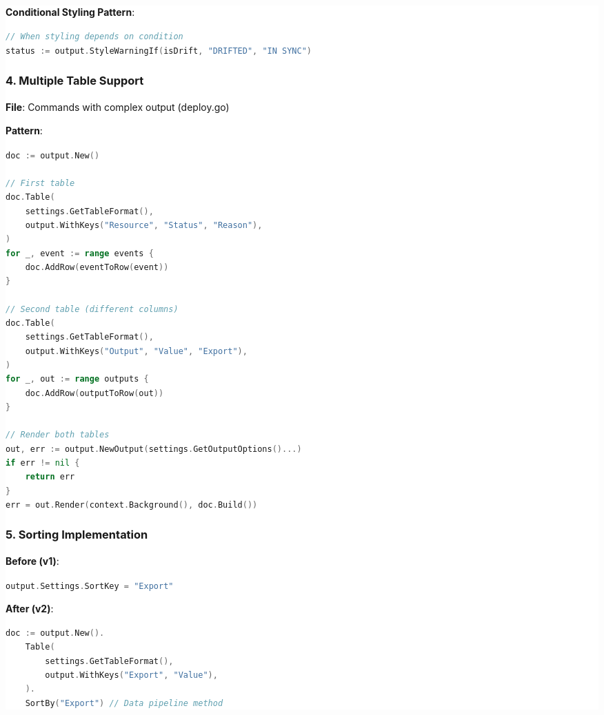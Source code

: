 **Conditional Styling Pattern**:
```go
// When styling depends on condition
status := output.StyleWarningIf(isDrift, "DRIFTED", "IN SYNC")
```

### 4. Multiple Table Support

**File**: Commands with complex output (deploy.go)

**Pattern**:
```go
doc := output.New()

// First table
doc.Table(
    settings.GetTableFormat(),
    output.WithKeys("Resource", "Status", "Reason"),
)
for _, event := range events {
    doc.AddRow(eventToRow(event))
}

// Second table (different columns)
doc.Table(
    settings.GetTableFormat(),
    output.WithKeys("Output", "Value", "Export"),
)
for _, out := range outputs {
    doc.AddRow(outputToRow(out))
}

// Render both tables
out, err := output.NewOutput(settings.GetOutputOptions()...)
if err != nil {
    return err
}
err = out.Render(context.Background(), doc.Build())
```

### 5. Sorting Implementation

**Before (v1)**:
```go
output.Settings.SortKey = "Export"
```

**After (v2)**:
```go
doc := output.New().
    Table(
        settings.GetTableFormat(),
        output.WithKeys("Export", "Value"),
    ).
    SortBy("Export") // Data pipeline method
```
